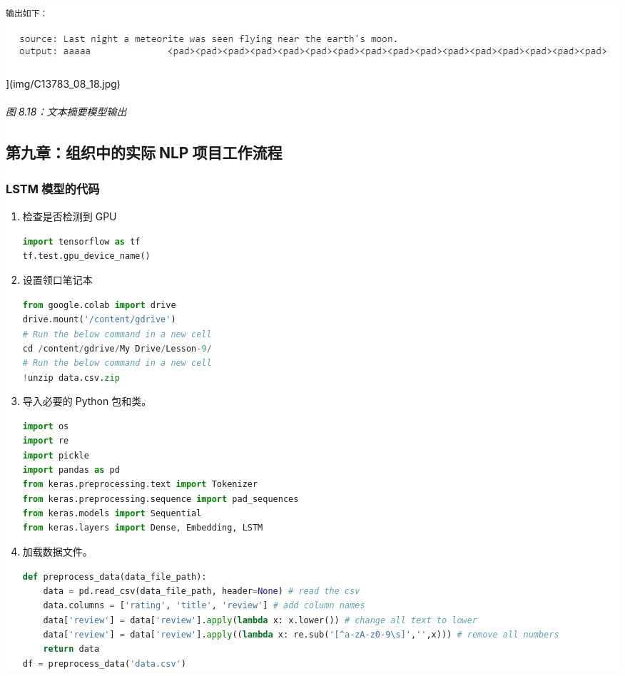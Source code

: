     输出如下：

![图 8.18：文本摘要模型输出](img/C13783_08_18.jpg)

](img/C13783_08_18.jpg)

###### 图 8.18：文本摘要模型输出

## 第九章：组织中的实际 NLP 项目工作流程

### LSTM 模型的代码

1.  检查是否检测到 GPU

    ```py
    import tensorflow as tf
    tf.test.gpu_device_name()
    ```

1.  设置领口笔记本

    ```py
    from google.colab import drive
    drive.mount('/content/gdrive')
    # Run the below command in a new cell
    cd /content/gdrive/My Drive/Lesson-9/
    # Run the below command in a new cell
    !unzip data.csv.zip
    ```

1.  导入必要的 Python 包和类。

    ```py
    import os
    import re
    import pickle
    import pandas as pd
    from keras.preprocessing.text import Tokenizer
    from keras.preprocessing.sequence import pad_sequences
    from keras.models import Sequential
    from keras.layers import Dense, Embedding, LSTM
    ```

1.  加载数据文件。

    ```py
    def preprocess_data(data_file_path):
        data = pd.read_csv(data_file_path, header=None) # read the csv
        data.columns = ['rating', 'title', 'review'] # add column names
        data['review'] = data['review'].apply(lambda x: x.lower()) # change all text to lower
        data['review'] = data['review'].apply((lambda x: re.sub('[^a-zA-z0-9\s]','',x))) # remove all numbers
        return data
    df = preprocess_data('data.csv')
    ```

